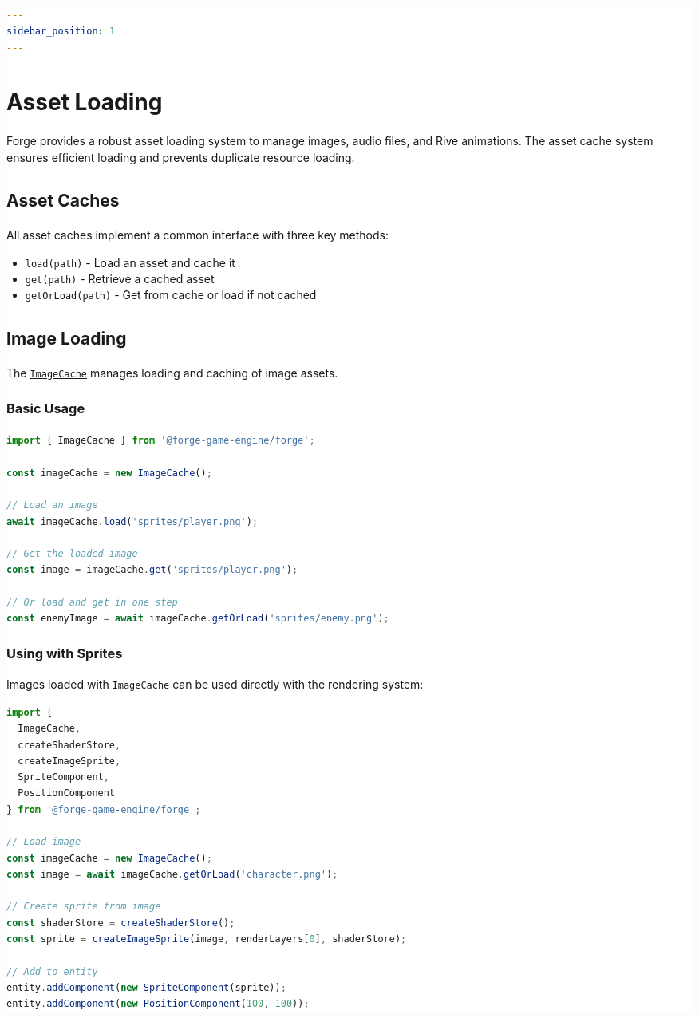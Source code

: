 ```yaml
---
sidebar_position: 1
---
```


# Asset Loading

Forge provides a robust asset loading system to manage images, audio files, and Rive animations. The asset cache system ensures efficient loading and prevents duplicate resource loading.

## Asset Caches

All asset caches implement a common interface with three key methods:

- `load(path)` - Load an asset and cache it
- `get(path)` - Retrieve a cached asset
- `getOrLoad(path)` - Get from cache or load if not cached

## Image Loading

The [`ImageCache`](../../api/classes/ImageCache.md) manages loading and caching of image assets.

### Basic Usage

```ts
import { ImageCache } from '@forge-game-engine/forge';

const imageCache = new ImageCache();

// Load an image
await imageCache.load('sprites/player.png');

// Get the loaded image
const image = imageCache.get('sprites/player.png');

// Or load and get in one step
const enemyImage = await imageCache.getOrLoad('sprites/enemy.png');
```

### Using with Sprites

Images loaded with `ImageCache` can be used directly with the rendering system:

```ts
import { 
  ImageCache,
  createShaderStore,
  createImageSprite,
  SpriteComponent,
  PositionComponent
} from '@forge-game-engine/forge';

// Load image
const imageCache = new ImageCache();
const image = await imageCache.getOrLoad('character.png');

// Create sprite from image
const shaderStore = createShaderStore();
const sprite = createImageSprite(image, renderLayers[0], shaderStore);

// Add to entity
entity.addComponent(new SpriteComponent(sprite));
entity.addComponent(new PositionComponent(100, 100));
```